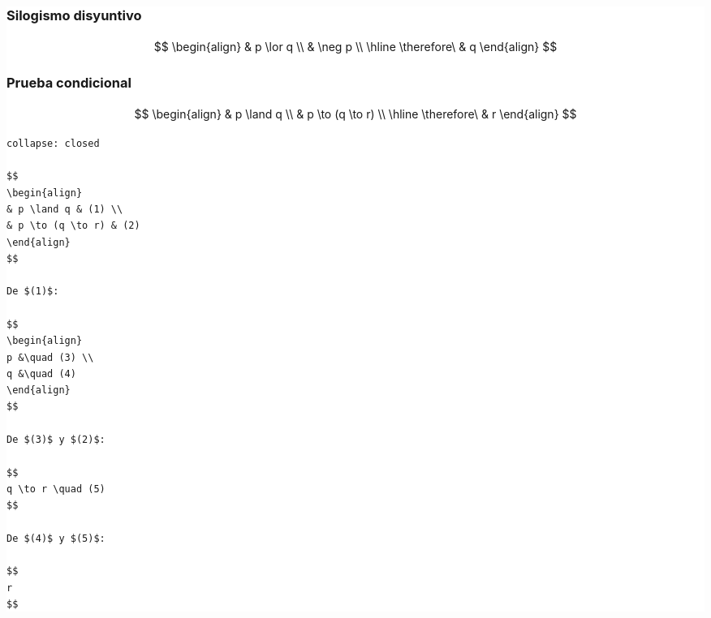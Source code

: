 ### Silogismo disyuntivo

$$
\begin{align}
& p \lor q \\
& \neg p \\
\hline
\therefore\ & q
\end{align}
$$

### Prueba condicional

$$
\begin{align}
& p \land q \\
& p \to (q \to r) \\
\hline
\therefore\ & r
\end{align}
$$

```ad-proof
collapse: closed

$$
\begin{align}
& p \land q & (1) \\
& p \to (q \to r) & (2)
\end{align}
$$

De $(1)$:

$$
\begin{align}
p &\quad (3) \\
q &\quad (4)
\end{align}
$$

De $(3)$ y $(2)$:

$$
q \to r \quad (5)
$$

De $(4)$ y $(5)$:

$$
r
$$

```
